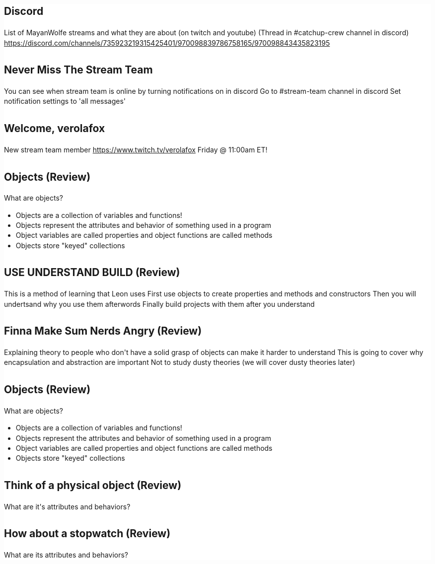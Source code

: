 ## Discord
List of MayanWolfe streams and what they are about (on twitch and youtube)
(Thread in \#catchup-crew channel in discord)
https://discord.com/channels/735923219315425401/970098839786758165/970098843435823195

## Never Miss The Stream Team
You can see when stream team is online by turning notifications on in discord
Go to \#stream-team channel in discord
Set notification settings to 'all messages'
## Welcome, verolafox
New stream team member
https://www.twitch.tv/verolafox
Friday @ 11:00am ET! 

## Objects (Review)
What are objects?
- Objects are a collection of variables and functions!
- Objects represent the attributes and behavior of something used in a program
- Object variables are called properties and object functions are called methods
- Objects store "keyed" collections

## USE UNDERSTAND BUILD (Review)
This is a method of learning that Leon uses
First use objects to create properties and methods and constructors
Then you will undertsand why you use them afterwords
Finally build projects with them after you understand

## Finna Make Sum Nerds Angry (Review)
Explaining theory to people who don't have a solid grasp of objects can make it harder to understand
This is going to cover why encapsulation and abstraction are important
Not to study dusty theories (we will cover dusty theories later)

## Objects (Review)
What are objects?
- Objects are a collection of variables and functions!
- Objects represent the attributes and behavior of something used in a program
- Object variables are called properties and object functions are called methods
- Objects store "keyed" collections

## Think of a physical object (Review)
What are it's attributes and behaviors?

## How about a stopwatch (Review)
What are its attributes and behaviors? 
